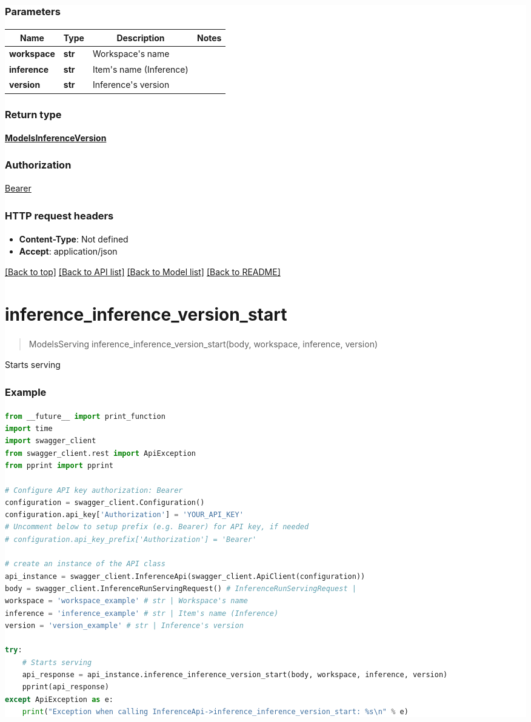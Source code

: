 ### Parameters

Name | Type | Description  | Notes
------------- | ------------- | ------------- | -------------
 **workspace** | **str**| Workspace&#39;s name | 
 **inference** | **str**| Item&#39;s name (Inference) | 
 **version** | **str**| Inference&#39;s version | 

### Return type

[**ModelsInferenceVersion**](ModelsInferenceVersion.md)

### Authorization

[Bearer](../README.md#Bearer)

### HTTP request headers

 - **Content-Type**: Not defined
 - **Accept**: application/json

[[Back to top]](#) [[Back to API list]](../README.md#documentation-for-api-endpoints) [[Back to Model list]](../README.md#documentation-for-models) [[Back to README]](../README.md)

# **inference_inference_version_start**
> ModelsServing inference_inference_version_start(body, workspace, inference, version)

Starts serving

### Example
```python
from __future__ import print_function
import time
import swagger_client
from swagger_client.rest import ApiException
from pprint import pprint

# Configure API key authorization: Bearer
configuration = swagger_client.Configuration()
configuration.api_key['Authorization'] = 'YOUR_API_KEY'
# Uncomment below to setup prefix (e.g. Bearer) for API key, if needed
# configuration.api_key_prefix['Authorization'] = 'Bearer'

# create an instance of the API class
api_instance = swagger_client.InferenceApi(swagger_client.ApiClient(configuration))
body = swagger_client.InferenceRunServingRequest() # InferenceRunServingRequest | 
workspace = 'workspace_example' # str | Workspace's name
inference = 'inference_example' # str | Item's name (Inference)
version = 'version_example' # str | Inference's version

try:
    # Starts serving
    api_response = api_instance.inference_inference_version_start(body, workspace, inference, version)
    pprint(api_response)
except ApiException as e:
    print("Exception when calling InferenceApi->inference_inference_version_start: %s\n" % e)
```
